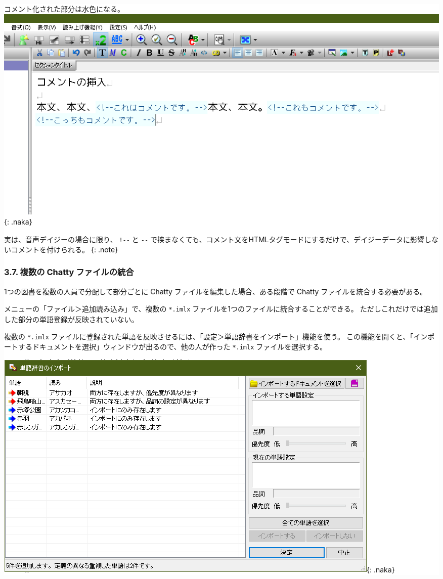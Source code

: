 コメント化された部分は水色になる。
![コメント化](media/aitalk/comment2.png){: .naka}

実は、音声デイジーの場合に限り、 `!--` と `--` で挟まなくても、コメント文をHTMLタグモードにするだけで、デイジーデータに影響しないコメントを付けられる。
{: .note}


### 3.7. 複数の Chatty ファイルの統合

1つの図書を複数の人員で分配して部分ごとに Chatty ファイルを編集した場合、ある段階で Chatty ファイルを統合する必要がある。

メニューの「ファイル＞追加読み込み」で、複数の `*.imlx` ファイルを1つのファイルに統合することができる。
ただしこれだけでは追加した部分の単語登録が反映されていない。

複数の `*.imlx` ファイルに登録された単語を反映させるには、「設定＞単語辞書をインポート」機能を使う。
この機能を開くと、「インポートするドキュメントを選択」ウィンドウが出るので、他の人が作った `*.imlx` ファイルを選択する。

![単語辞書インポート](media/aitalk/importwords.png){: .naka}
